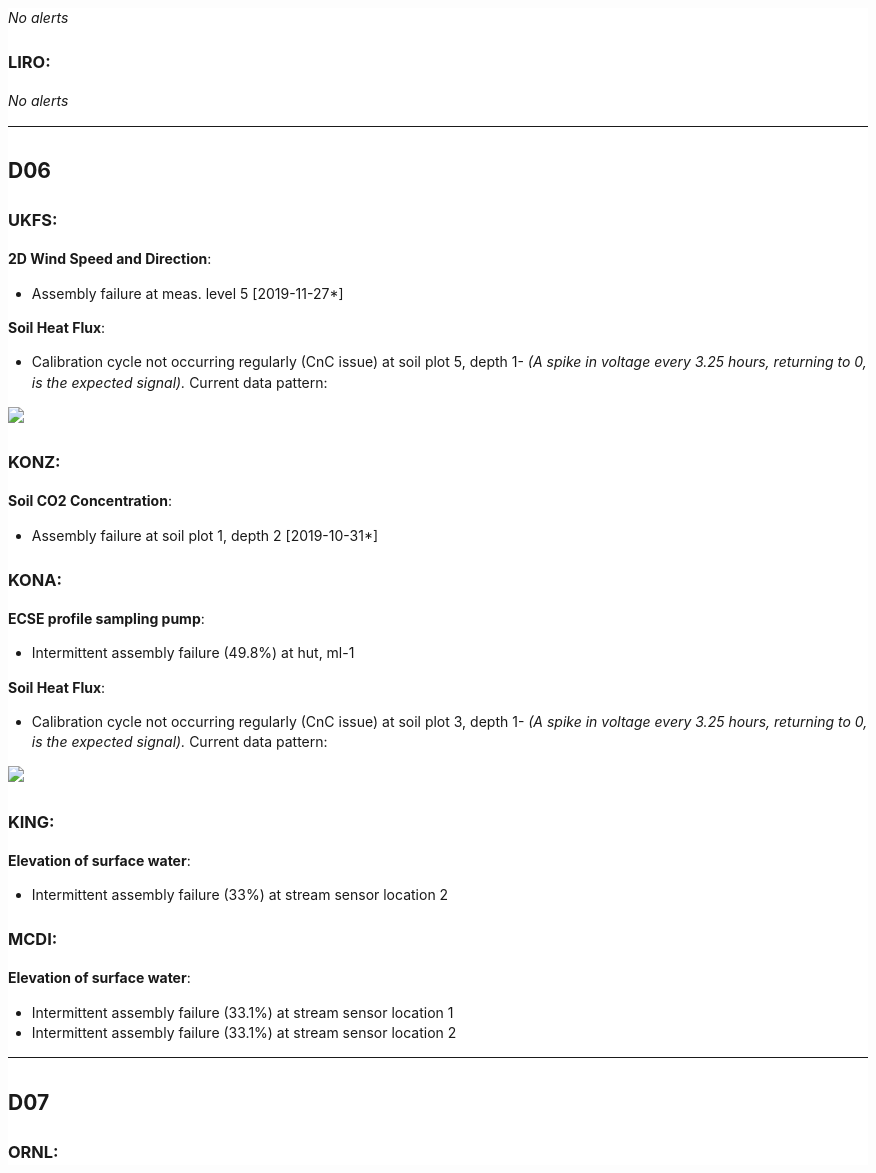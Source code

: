 _No alerts_

### LIRO:

_No alerts_

***
## D06

### UKFS:

**2D Wind Speed and Direction**:
 - Assembly failure at meas. level 5 [2019-11-27*]

**Soil Heat Flux**:
 - Calibration cycle not occurring regularly (CnC issue) at soil plot 5, depth 1- _(A spike in voltage every 3.25 hours, returning to 0, is the expected signal)._ Current data pattern:

<img src="/scratch/SOM/rollingAnalysis/RptDp00/smartAlerts/imgs/NEON.D06.UKFS.DP0.00040.001.01800.005.501.000-2019-12-11.png">

### KONZ:

**Soil CO2 Concentration**:
 - Assembly failure at soil plot 1, depth 2 [2019-10-31*]

### KONA:

**ECSE profile sampling pump**:
 - Intermittent assembly failure (49.8%) at hut, ml-1

**Soil Heat Flux**:
 - Calibration cycle not occurring regularly (CnC issue) at soil plot 3, depth 1- _(A spike in voltage every 3.25 hours, returning to 0, is the expected signal)._ Current data pattern:

<img src="/scratch/SOM/rollingAnalysis/RptDp00/smartAlerts/imgs/NEON.D06.KONA.DP0.00040.001.01800.003.501.000-2019-12-11.png">

### KING:

**Elevation of surface water**:
 - Intermittent assembly failure (33%) at stream sensor location 2

### MCDI:

**Elevation of surface water**:
 - Intermittent assembly failure (33.1%) at stream sensor location 1
 - Intermittent assembly failure (33.1%) at stream sensor location 2

***
## D07

### ORNL:
